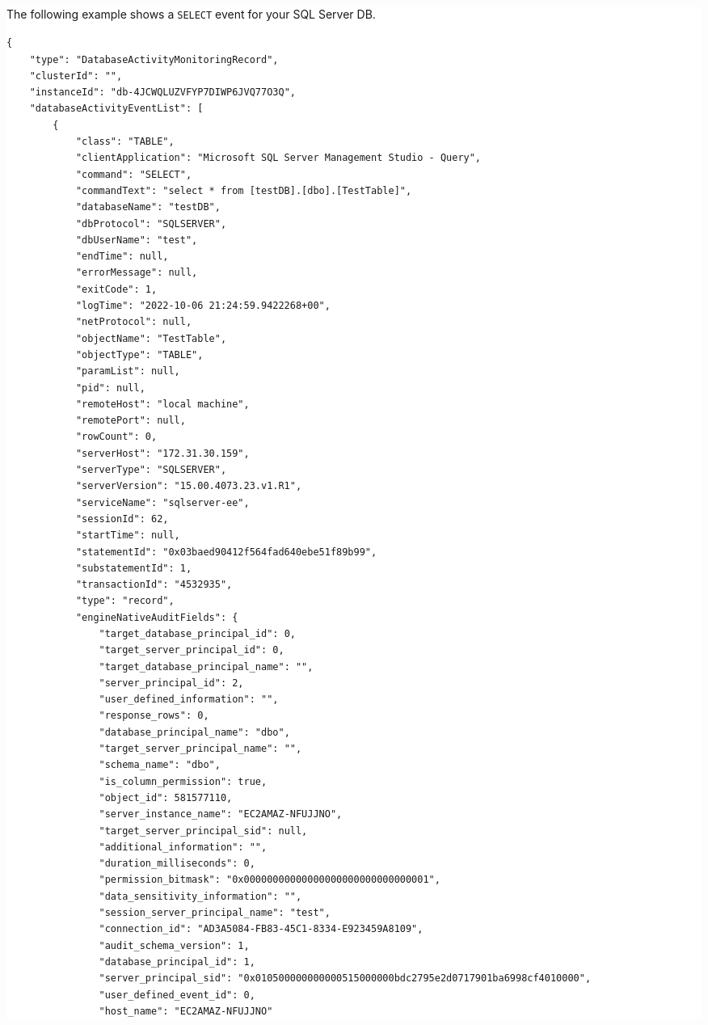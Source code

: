 The following example shows a `SELECT` event for your SQL Server DB\.  

```
{
    "type": "DatabaseActivityMonitoringRecord",
    "clusterId": "",
    "instanceId": "db-4JCWQLUZVFYP7DIWP6JVQ77O3Q",
    "databaseActivityEventList": [
        {
            "class": "TABLE",
            "clientApplication": "Microsoft SQL Server Management Studio - Query",
            "command": "SELECT",
            "commandText": "select * from [testDB].[dbo].[TestTable]",
            "databaseName": "testDB",
            "dbProtocol": "SQLSERVER",
            "dbUserName": "test",
            "endTime": null,
            "errorMessage": null,
            "exitCode": 1,
            "logTime": "2022-10-06 21:24:59.9422268+00",
            "netProtocol": null,
            "objectName": "TestTable",
            "objectType": "TABLE",
            "paramList": null,
            "pid": null,
            "remoteHost": "local machine",
            "remotePort": null,
            "rowCount": 0,
            "serverHost": "172.31.30.159",
            "serverType": "SQLSERVER",
            "serverVersion": "15.00.4073.23.v1.R1",
            "serviceName": "sqlserver-ee",
            "sessionId": 62,
            "startTime": null,
            "statementId": "0x03baed90412f564fad640ebe51f89b99",
            "substatementId": 1,
            "transactionId": "4532935",
            "type": "record",
            "engineNativeAuditFields": {
                "target_database_principal_id": 0,
                "target_server_principal_id": 0,
                "target_database_principal_name": "",
                "server_principal_id": 2,
                "user_defined_information": "",
                "response_rows": 0,
                "database_principal_name": "dbo",
                "target_server_principal_name": "",
                "schema_name": "dbo",
                "is_column_permission": true,
                "object_id": 581577110,
                "server_instance_name": "EC2AMAZ-NFUJJNO",
                "target_server_principal_sid": null,
                "additional_information": "",
                "duration_milliseconds": 0,
                "permission_bitmask": "0x00000000000000000000000000000001",
                "data_sensitivity_information": "",
                "session_server_principal_name": "test",
                "connection_id": "AD3A5084-FB83-45C1-8334-E923459A8109",
                "audit_schema_version": 1,
                "database_principal_id": 1,
                "server_principal_sid": "0x010500000000000515000000bdc2795e2d0717901ba6998cf4010000",
                "user_defined_event_id": 0,
                "host_name": "EC2AMAZ-NFUJJNO"
```